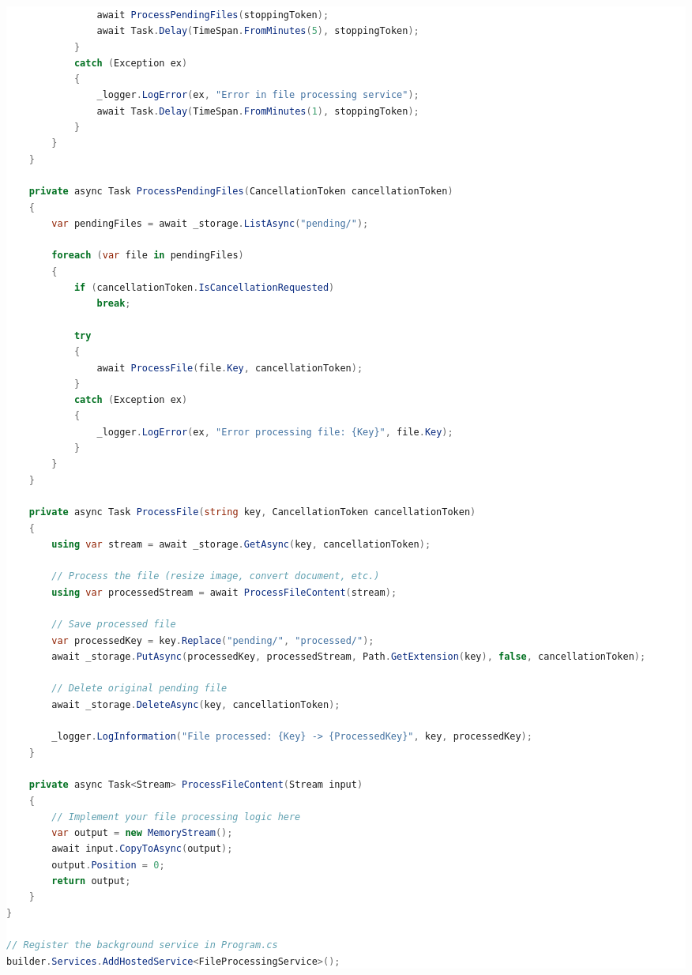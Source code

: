 ```csharp
                await ProcessPendingFiles(stoppingToken);
                await Task.Delay(TimeSpan.FromMinutes(5), stoppingToken);
            }
            catch (Exception ex)
            {
                _logger.LogError(ex, "Error in file processing service");
                await Task.Delay(TimeSpan.FromMinutes(1), stoppingToken);
            }
        }
    }

    private async Task ProcessPendingFiles(CancellationToken cancellationToken)
    {
        var pendingFiles = await _storage.ListAsync("pending/");
        
        foreach (var file in pendingFiles)
        {
            if (cancellationToken.IsCancellationRequested)
                break;

            try
            {
                await ProcessFile(file.Key, cancellationToken);
            }
            catch (Exception ex)
            {
                _logger.LogError(ex, "Error processing file: {Key}", file.Key);
            }
        }
    }

    private async Task ProcessFile(string key, CancellationToken cancellationToken)
    {
        using var stream = await _storage.GetAsync(key, cancellationToken);
        
        // Process the file (resize image, convert document, etc.)
        using var processedStream = await ProcessFileContent(stream);
        
        // Save processed file
        var processedKey = key.Replace("pending/", "processed/");
        await _storage.PutAsync(processedKey, processedStream, Path.GetExtension(key), false, cancellationToken);
        
        // Delete original pending file
        await _storage.DeleteAsync(key, cancellationToken);
        
        _logger.LogInformation("File processed: {Key} -> {ProcessedKey}", key, processedKey);
    }

    private async Task<Stream> ProcessFileContent(Stream input)
    {
        // Implement your file processing logic here
        var output = new MemoryStream();
        await input.CopyToAsync(output);
        output.Position = 0;
        return output;
    }
}

// Register the background service in Program.cs
builder.Services.AddHostedService<FileProcessingService>();
```
